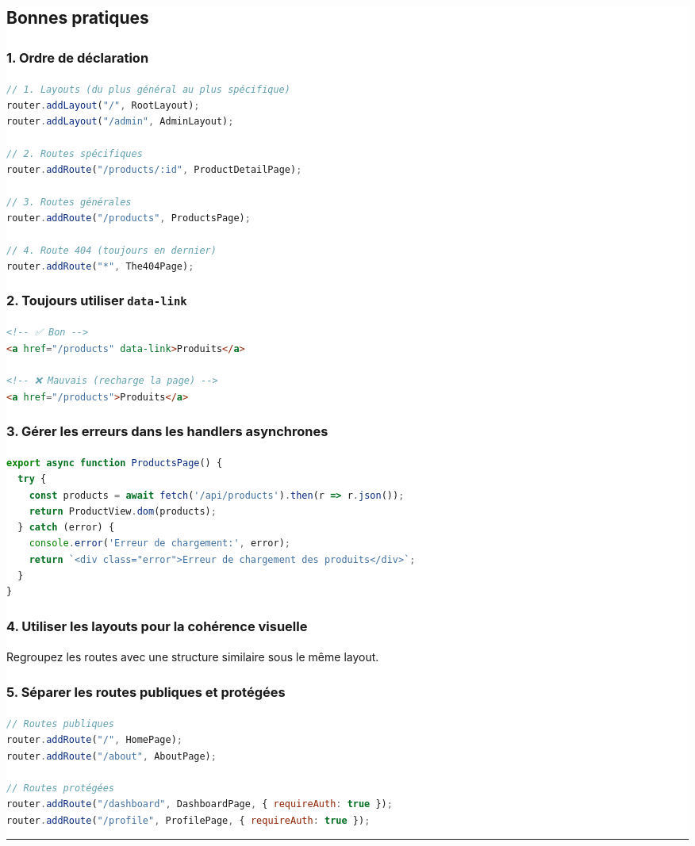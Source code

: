 ## Bonnes pratiques

### 1. Ordre de déclaration

```javascript
// 1. Layouts (du plus général au plus spécifique)
router.addLayout("/", RootLayout);
router.addLayout("/admin", AdminLayout);

// 2. Routes spécifiques
router.addRoute("/products/:id", ProductDetailPage);

// 3. Routes générales
router.addRoute("/products", ProductsPage);

// 4. Route 404 (toujours en dernier)
router.addRoute("*", The404Page);
```

### 2. Toujours utiliser `data-link`

```html
<!-- ✅ Bon -->
<a href="/products" data-link>Produits</a>

<!-- ❌ Mauvais (recharge la page) -->
<a href="/products">Produits</a>
```

### 3. Gérer les erreurs dans les handlers asynchrones

```javascript
export async function ProductsPage() {
  try {
    const products = await fetch('/api/products').then(r => r.json());
    return ProductView.dom(products);
  } catch (error) {
    console.error('Erreur de chargement:', error);
    return `<div class="error">Erreur de chargement des produits</div>`;
  }
}
```

### 4. Utiliser les layouts pour la cohérence visuelle

Regroupez les routes avec une structure similaire sous le même layout.

### 5. Séparer les routes publiques et protégées

```javascript
// Routes publiques
router.addRoute("/", HomePage);
router.addRoute("/about", AboutPage);

// Routes protégées
router.addRoute("/dashboard", DashboardPage, { requireAuth: true });
router.addRoute("/profile", ProfilePage, { requireAuth: true });
```

---